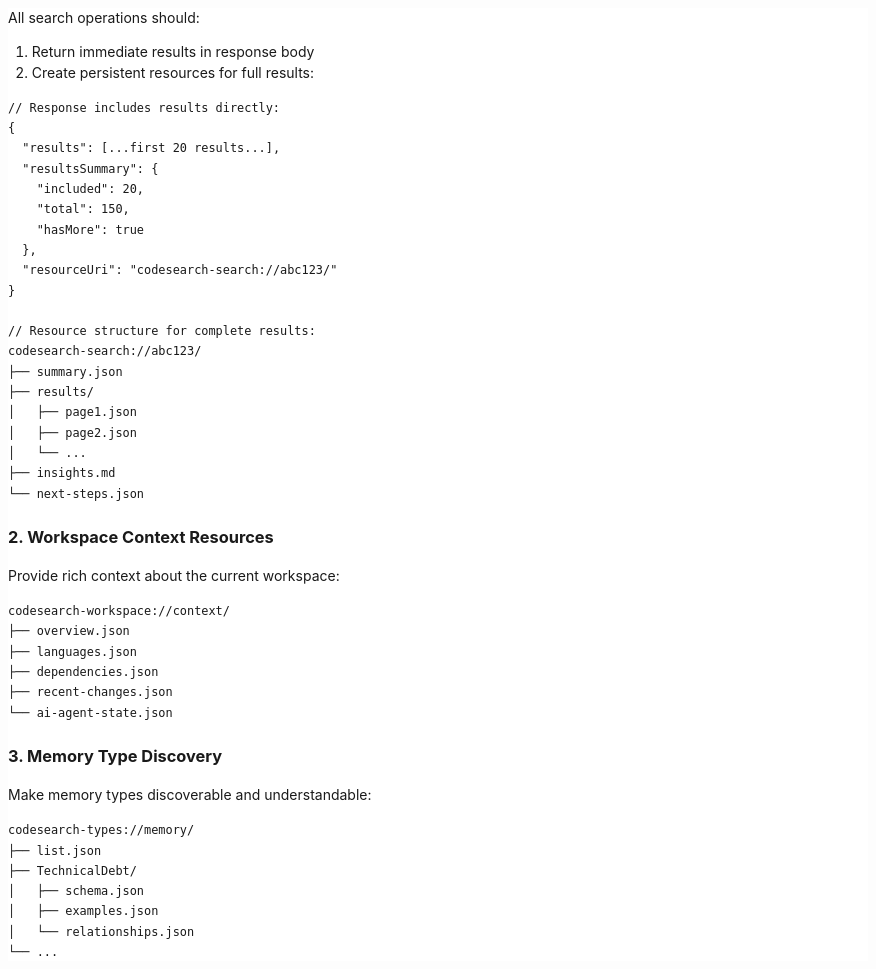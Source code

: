 All search operations should:
1. Return immediate results in response body
2. Create persistent resources for full results:

```
// Response includes results directly:
{
  "results": [...first 20 results...],
  "resultsSummary": {
    "included": 20,
    "total": 150,
    "hasMore": true
  },
  "resourceUri": "codesearch-search://abc123/"
}

// Resource structure for complete results:
codesearch-search://abc123/
├── summary.json
├── results/
│   ├── page1.json
│   ├── page2.json
│   └── ...
├── insights.md
└── next-steps.json
```

### 2. **Workspace Context Resources**

Provide rich context about the current workspace:

```
codesearch-workspace://context/
├── overview.json
├── languages.json
├── dependencies.json
├── recent-changes.json
└── ai-agent-state.json
```

### 3. **Memory Type Discovery**

Make memory types discoverable and understandable:

```
codesearch-types://memory/
├── list.json
├── TechnicalDebt/
│   ├── schema.json
│   ├── examples.json
│   └── relationships.json
└── ...
```

